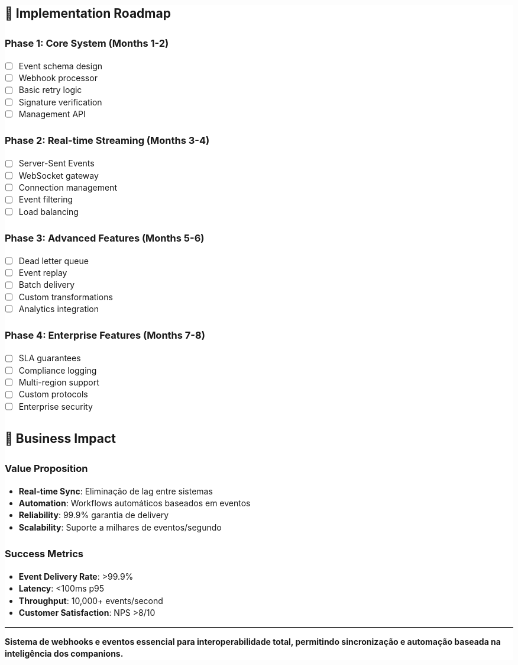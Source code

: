 ## 🚀 Implementation Roadmap

### **Phase 1: Core System (Months 1-2)**
- [ ] Event schema design
- [ ] Webhook processor
- [ ] Basic retry logic
- [ ] Signature verification
- [ ] Management API

### **Phase 2: Real-time Streaming (Months 3-4)**
- [ ] Server-Sent Events
- [ ] WebSocket gateway
- [ ] Connection management
- [ ] Event filtering
- [ ] Load balancing

### **Phase 3: Advanced Features (Months 5-6)**
- [ ] Dead letter queue
- [ ] Event replay
- [ ] Batch delivery
- [ ] Custom transformations
- [ ] Analytics integration

### **Phase 4: Enterprise Features (Months 7-8)**
- [ ] SLA guarantees
- [ ] Compliance logging
- [ ] Multi-region support
- [ ] Custom protocols
- [ ] Enterprise security

## 🎯 Business Impact

### **Value Proposition**
- **Real-time Sync**: Eliminação de lag entre sistemas
- **Automation**: Workflows automáticos baseados em eventos
- **Reliability**: 99.9% garantia de delivery
- **Scalability**: Suporte a milhares de eventos/segundo

### **Success Metrics**
- **Event Delivery Rate**: >99.9%
- **Latency**: <100ms p95
- **Throughput**: 10,000+ events/second
- **Customer Satisfaction**: NPS >8/10

---

**Sistema de webhooks e eventos essencial para interoperabilidade total, permitindo sincronização e automação baseada na inteligência dos companions.** 